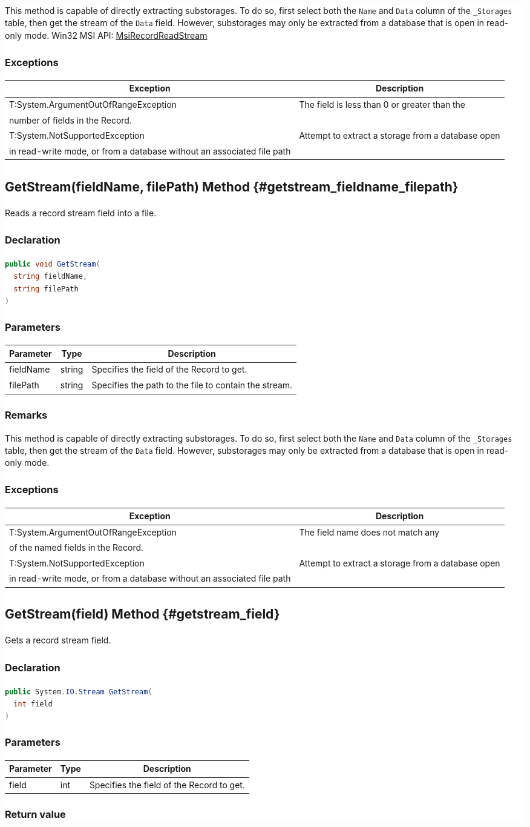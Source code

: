 This method is capable of directly extracting substorages. To do so, first select both the `Name` and `Data` column of the `_Storages` table, then get the stream of the `Data` field. However, substorages may only be extracted from a database that is open in read-only mode.
Win32 MSI API: [MsiRecordReadStream](http://msdn.microsoft.com/library/en-us/msi/setup/msirecordreadstream.asp) 

### Exceptions
| Exception | Description |
| --------- | ----------- |
| T:System.ArgumentOutOfRangeException | The field is less than 0 or greater than the
            number of fields in the Record. |
| T:System.NotSupportedException | Attempt to extract a storage from a database open
            in read-write mode, or from a database without an associated file path |
## GetStream(fieldName, filePath) Method {#getstream_fieldname_filepath}
Reads a record stream field into a file.
### Declaration
```cs
public void GetStream(
  string fieldName,
  string filePath
)
```
### Parameters
| Parameter | Type | Description |
| --------- | ---- | ----------- |
| fieldName | string | Specifies the field of the Record to get. |
| filePath | string | Specifies the path to the file to contain the stream. |
### Remarks
This method is capable of directly extracting substorages. To do so, first select both the `Name` and `Data` column of the `_Storages` table, then get the stream of the `Data` field. However, substorages may only be extracted from a database that is open in read-only mode.

### Exceptions
| Exception | Description |
| --------- | ----------- |
| T:System.ArgumentOutOfRangeException | The field name does not match any
            of the named fields in the Record. |
| T:System.NotSupportedException | Attempt to extract a storage from a database open
            in read-write mode, or from a database without an associated file path |
## GetStream(field) Method {#getstream_field}
Gets a record stream field.
### Declaration
```cs
public System.IO.Stream GetStream(
  int field
)
```
### Parameters
| Parameter | Type | Description |
| --------- | ---- | ----------- |
| field | int | Specifies the field of the Record to get. |
### Return value